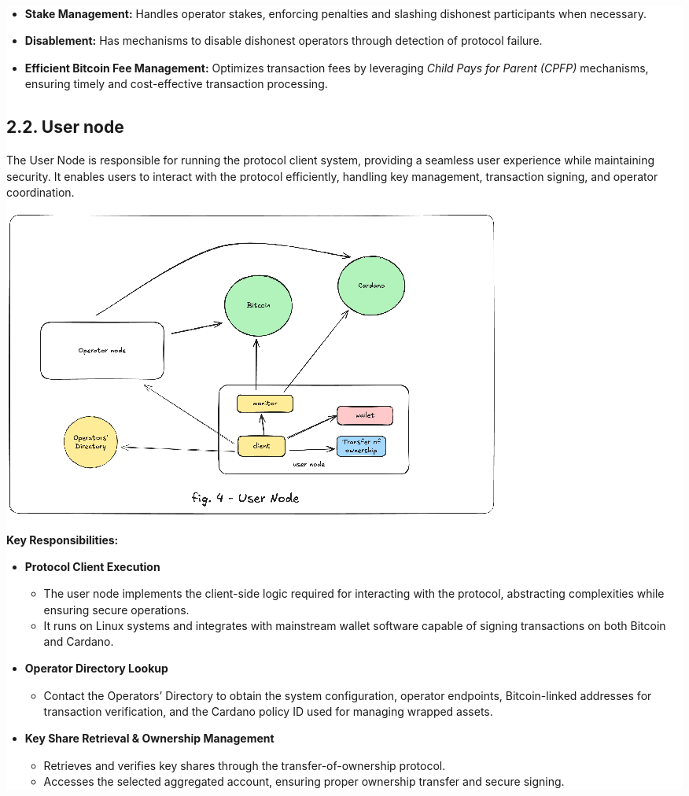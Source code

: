 * **Stake Management:** Handles operator stakes, enforcing penalties and slashing dishonest participants when necessary.

* **Disablement:** Has mechanisms to disable dishonest operators through detection of protocol failure.

* **Efficient Bitcoin Fee Management:** Optimizes transaction fees by leveraging *Child Pays for Parent (CPFP)* mechanisms, ensuring timely and cost-effective transaction processing.

## 2.2. User node

The User Node is responsible for running the protocol client system, providing a seamless user experience while maintaining security. It enables users to interact with the protocol efficiently, handling key management, transaction signing, and operator coordination.

![User Node](./images/user_node.png)

**Key Responsibilities:**

* **Protocol Client Execution**
  * The user node implements the client-side logic required for interacting with the protocol, abstracting complexities while ensuring secure operations.
  * It runs on Linux systems and integrates with mainstream wallet software capable of signing transactions on both Bitcoin and Cardano.

* **Operator Directory Lookup**
  * Contact the Operators’ Directory to obtain the system configuration, operator endpoints, Bitcoin-linked addresses for transaction verification, and the Cardano policy ID used for managing wrapped assets.

* **Key Share Retrieval & Ownership Management**
  * Retrieves and verifies key shares through the transfer-of-ownership protocol.
  * Accesses the selected aggregated account, ensuring proper ownership transfer and secure signing.

